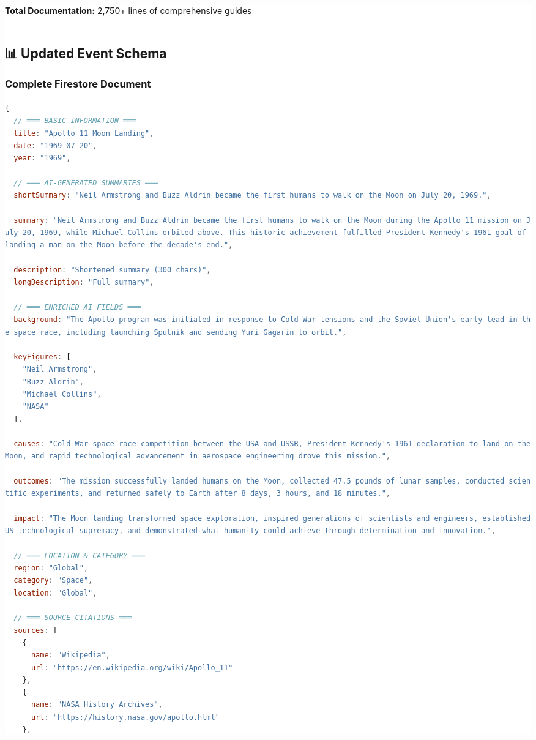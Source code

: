 **Total Documentation:** 2,750+ lines of comprehensive guides

---

## 📊 Updated Event Schema

### **Complete Firestore Document**

```javascript
{
  // ═══ BASIC INFORMATION ═══
  title: "Apollo 11 Moon Landing",
  date: "1969-07-20",
  year: "1969",
  
  // ═══ AI-GENERATED SUMMARIES ═══
  shortSummary: "Neil Armstrong and Buzz Aldrin became the first humans to walk on the Moon on July 20, 1969.",
  
  summary: "Neil Armstrong and Buzz Aldrin became the first humans to walk on the Moon during the Apollo 11 mission on July 20, 1969, while Michael Collins orbited above. This historic achievement fulfilled President Kennedy's 1961 goal of landing a man on the Moon before the decade's end.",
  
  description: "Shortened summary (300 chars)",
  longDescription: "Full summary",
  
  // ═══ ENRICHED AI FIELDS ═══
  background: "The Apollo program was initiated in response to Cold War tensions and the Soviet Union's early lead in the space race, including launching Sputnik and sending Yuri Gagarin to orbit.",
  
  keyFigures: [
    "Neil Armstrong",
    "Buzz Aldrin",
    "Michael Collins",
    "NASA"
  ],
  
  causes: "Cold War space race competition between the USA and USSR, President Kennedy's 1961 declaration to land on the Moon, and rapid technological advancement in aerospace engineering drove this mission.",
  
  outcomes: "The mission successfully landed humans on the Moon, collected 47.5 pounds of lunar samples, conducted scientific experiments, and returned safely to Earth after 8 days, 3 hours, and 18 minutes.",
  
  impact: "The Moon landing transformed space exploration, inspired generations of scientists and engineers, established US technological supremacy, and demonstrated what humanity could achieve through determination and innovation.",
  
  // ═══ LOCATION & CATEGORY ═══
  region: "Global",
  category: "Space",
  location: "Global",
  
  // ═══ SOURCE CITATIONS ═══
  sources: [
    {
      name: "Wikipedia",
      url: "https://en.wikipedia.org/wiki/Apollo_11"
    },
    {
      name: "NASA History Archives",
      url: "https://history.nasa.gov/apollo.html"
    },
```